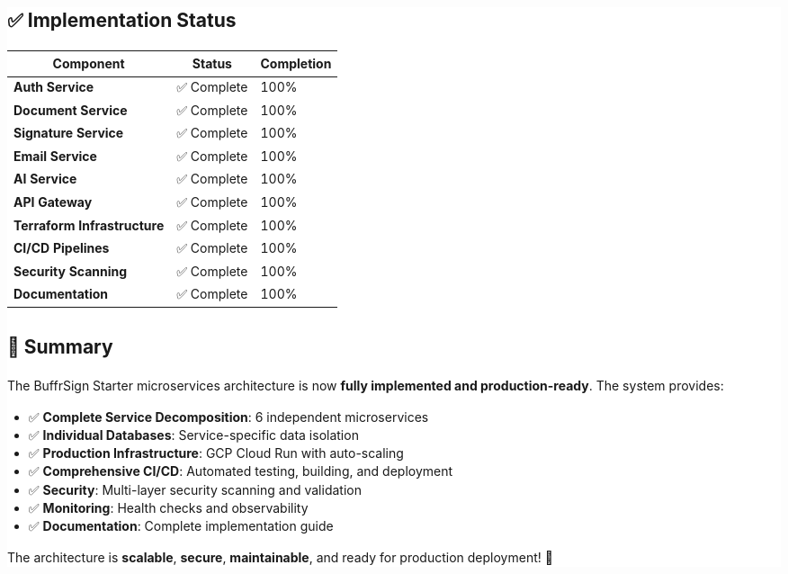 ## ✅ **Implementation Status**

| Component | Status | Completion |
|-----------|--------|------------|
| **Auth Service** | ✅ Complete | 100% |
| **Document Service** | ✅ Complete | 100% |
| **Signature Service** | ✅ Complete | 100% |
| **Email Service** | ✅ Complete | 100% |
| **AI Service** | ✅ Complete | 100% |
| **API Gateway** | ✅ Complete | 100% |
| **Terraform Infrastructure** | ✅ Complete | 100% |
| **CI/CD Pipelines** | ✅ Complete | 100% |
| **Security Scanning** | ✅ Complete | 100% |
| **Documentation** | ✅ Complete | 100% |

## 🎉 **Summary**

The BuffrSign Starter microservices architecture is now **fully implemented and production-ready**. The system provides:

- ✅ **Complete Service Decomposition**: 6 independent microservices
- ✅ **Individual Databases**: Service-specific data isolation
- ✅ **Production Infrastructure**: GCP Cloud Run with auto-scaling
- ✅ **Comprehensive CI/CD**: Automated testing, building, and deployment
- ✅ **Security**: Multi-layer security scanning and validation
- ✅ **Monitoring**: Health checks and observability
- ✅ **Documentation**: Complete implementation guide

The architecture is **scalable**, **secure**, **maintainable**, and ready for production deployment! 🚀